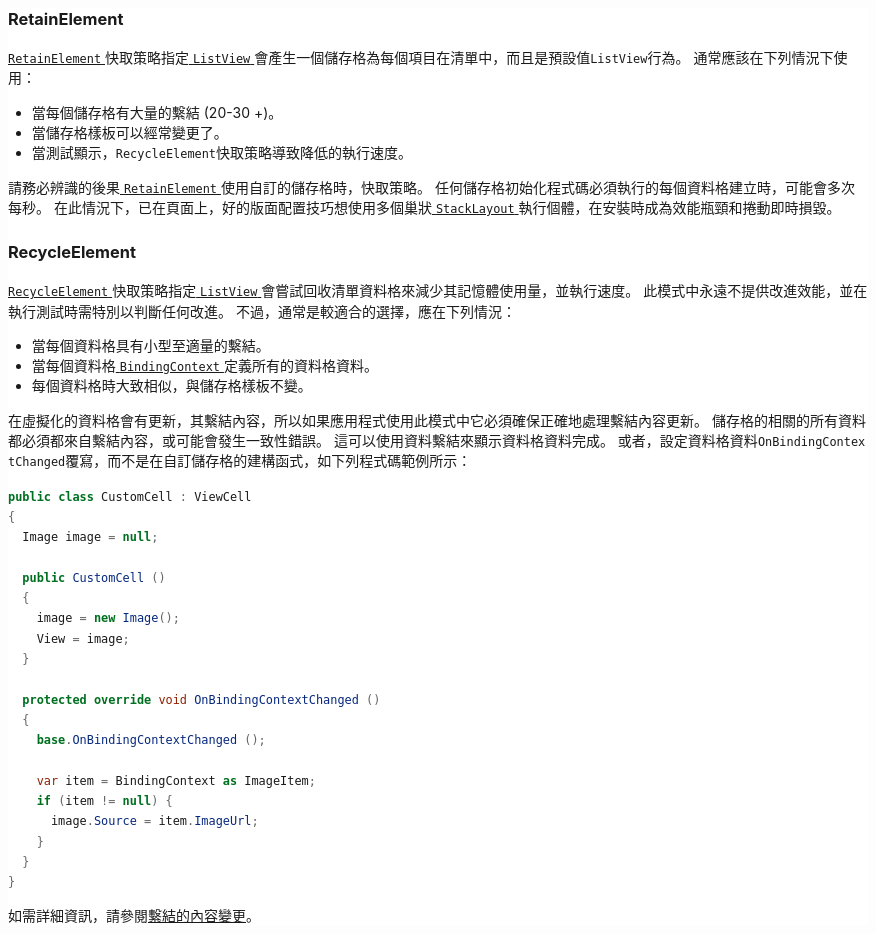 ### <a name="retainelement"></a>RetainElement

[ `RetainElement` ](https://developer.xamarin.com/api/field/Xamarin.Forms.ListViewCachingStrategy.RetainElement/)快取策略指定[ `ListView` ](https://developer.xamarin.com/api/type/Xamarin.Forms.ListView/)會產生一個儲存格為每個項目在清單中，而且是預設值`ListView`行為。 通常應該在下列情況下使用：

- 當每個儲存格有大量的繫結 (20-30 +)。
- 當儲存格樣板可以經常變更了。
- 當測試顯示，`RecycleElement`快取策略導致降低的執行速度。

請務必辨識的後果[ `RetainElement` ](https://developer.xamarin.com/api/field/Xamarin.Forms.ListViewCachingStrategy.RetainElement/)使用自訂的儲存格時，快取策略。 任何儲存格初始化程式碼必須執行的每個資料格建立時，可能會多次每秒。 在此情況下，已在頁面上，好的版面配置技巧想使用多個巢狀[ `StackLayout` ](https://developer.xamarin.com/api/type/Xamarin.Forms.StackLayout/)執行個體，在安裝時成為效能瓶頸和捲動即時損毀。

<a name="recycleelement" />

### <a name="recycleelement"></a>RecycleElement

[ `RecycleElement` ](https://developer.xamarin.com/api/field/Xamarin.Forms.ListViewCachingStrategy.RecycleElement/)快取策略指定[ `ListView` ](https://developer.xamarin.com/api/type/Xamarin.Forms.ListView/)會嘗試回收清單資料格來減少其記憶體使用量，並執行速度。 此模式中永遠不提供改進效能，並在執行測試時需特別以判斷任何改進。 不過，通常是較適合的選擇，應在下列情況：

- 當每個資料格具有小型至適量的繫結。
- 當每個資料格[ `BindingContext` ](https://developer.xamarin.com/api/property/Xamarin.Forms.BindableObject.BindingContext/)定義所有的資料格資料。
- 每個資料格時大致相似，與儲存格樣板不變。

在虛擬化的資料格會有更新，其繫結內容，所以如果應用程式使用此模式中它必須確保正確地處理繫結內容更新。 儲存格的相關的所有資料都必須都來自繫結內容，或可能會發生一致性錯誤。 這可以使用資料繫結來顯示資料格資料完成。 或者，設定資料格資料`OnBindingContextChanged`覆寫，而不是在自訂儲存格的建構函式，如下列程式碼範例所示：

```csharp
public class CustomCell : ViewCell
{
  Image image = null;

  public CustomCell ()
  {
    image = new Image();
    View = image;
  }

  protected override void OnBindingContextChanged ()
  {
    base.OnBindingContextChanged ();

    var item = BindingContext as ImageItem;
    if (item != null) {
      image.Source = item.ImageUrl;
    }
  }
}
```

如需詳細資訊，請參閱[繫結的內容變更](~/xamarin-forms/user-interface/listview/customizing-cell-appearance.md#binding-context-changes)。
